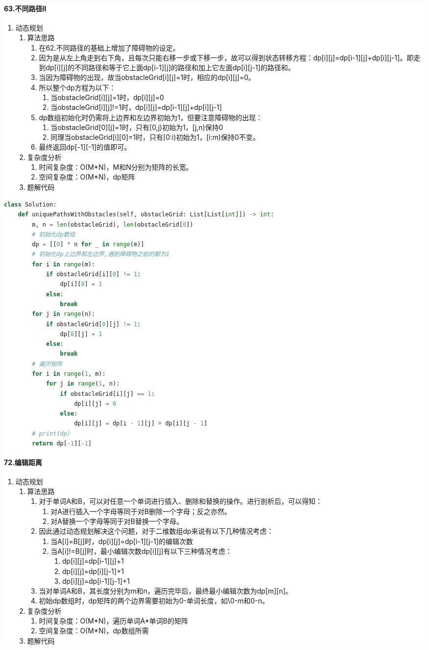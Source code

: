 #### 63.不同路径II
1. 动态规划
	1. 算法思路
		1. 在62.不同路径的基础上增加了障碍物的设定。
		2. 因为是从左上角走到右下角，且每次只能右移一步或下移一步，故可以得到状态转移方程：dp[i][j]=dp[i-1][j]+dp[i][j-1]。即走到dp[i][j]的不同路径和等于它上面dp[i-1][j]的路径和加上它左面dp[i][j-1]的路径和。
		3. 当因为障碍物的出现，故当obstacleGrid[i][j]=1时，相应的dp[i][j]=0。
		4. 所以整个dp方程为以下：
			1. 当obstacleGrid[i][j]=1时，dp[i][j]=0
			2. 当obstacleGrid[i][j]!=1时，dp[i][j]=dp[i-1][j]+dp[i][j-1]
		5. dp数组初始化时仍需将上边界和左边界初始为1，但要注意障碍物的出现：
			1. 当obstacleGrid[0][j]=1时，只有[0,j)初始为1，[j,n)保持0
			2. 同理当obstacleGrid[i][0]=1时，只有[0:i)初始为1，[i:m)保持0不变。
		6. 最终返回dp[-1][-1]的值即可。
	2. 复杂度分析
		1. 时间复杂度：O(M\*N)，M和N分别为矩阵的长宽。
		2. 空间复杂度：O(M\*N)，dp矩阵
	3. 题解代码
```python
class Solution:
    def uniquePathsWithObstacles(self, obstacleGrid: List[List[int]]) -> int:
        m, n = len(obstacleGrid), len(obstacleGrid[0])
        # 初始化dp数组
        dp = [[0] * n for _ in range(m)]
        # 初始化dp上边界和左边界,遇到障碍物之前的都为1
        for i in range(m):
            if obstacleGrid[i][0] != 1:
                dp[i][0] = 1
            else:
                break
        for j in range(n):
            if obstacleGrid[0][j] != 1:
                dp[0][j] = 1
            else:
                break
        # 遍历矩阵
        for i in range(1, m):
            for j in range(1, n):
                if obstacleGrid[i][j] == 1:
                    dp[i][j] = 0
                else:
                    dp[i][j] = dp[i - 1][j] + dp[i][j - 1]
        # print(dp)
        return dp[-1][-1]
```

#### 72.编辑距离
1. 动态规划
	1. 算法思路
		1. 对于单词A和B，可以对任意一个单词进行插入、删除和替换的操作。进行剖析后，可以得知：
			1. 对A进行插入一个字母等同于对B删除一个字母；反之亦然。
			2. 对A替换一个字母等同于对B替换一个字母。
		2. 因此通过动态规划解决这个问题，对于二维数组dp来说有以下几种情况考虑：
			1. 当A[i]=B[j]时，dp[i][j]=dp[i-1][j-1]的编辑次数
			2. 当A[i]!=B[j]时，最小编辑次数dp[i][j]有以下三种情况考虑：
				1. dp[i][j]=dp[i-1][j]+1
				2. dp[i][j]=dp[i][j-1]+1
				3. dp[i][j]=dp[i-1][j-1]+1
		3. 当对单词A和B，其长度分别为m和n，遍历完毕后，最终最小编辑次数为dp[m][n]。
		4. 初始dp数组时，dp矩阵的两个边界需要初始为0-单词长度，如\0-m和0-n。
	2. 复杂度分析
		1. 时间复杂度：O(M\*N)，遍历单词A\*单词B的矩阵
		2. 空间复杂度：O(M\*N)，dp数组所需
	3. 题解代码
